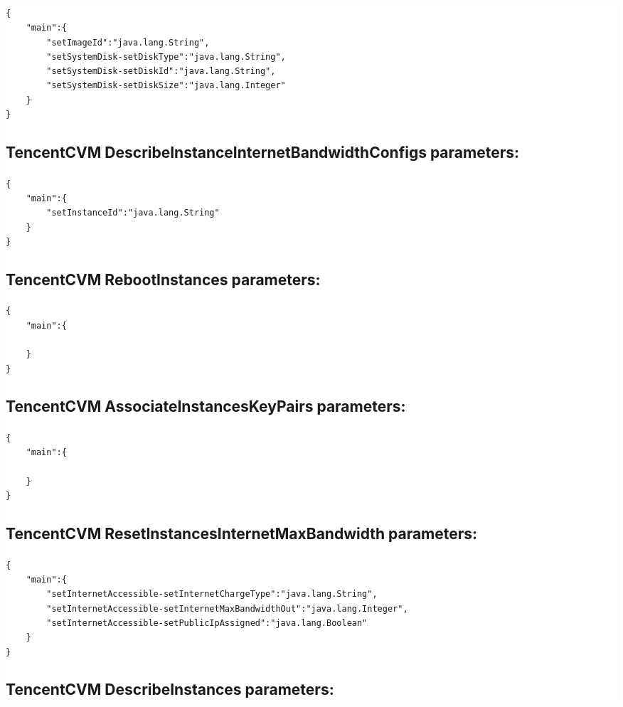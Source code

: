 ```
{
	"main":{
		"setImageId":"java.lang.String",
		"setSystemDisk-setDiskType":"java.lang.String",
		"setSystemDisk-setDiskId":"java.lang.String",
		"setSystemDisk-setDiskSize":"java.lang.Integer"
	}
}
```
## TencentCVM DescribeInstanceInternetBandwidthConfigs parameters:

```
{
	"main":{
		"setInstanceId":"java.lang.String"
	}
}
```
## TencentCVM RebootInstances parameters:

```
{
	"main":{
		
	}
}
```
## TencentCVM AssociateInstancesKeyPairs parameters:

```
{
	"main":{
		
	}
}
```
## TencentCVM ResetInstancesInternetMaxBandwidth parameters:

```
{
	"main":{
		"setInternetAccessible-setInternetChargeType":"java.lang.String",
		"setInternetAccessible-setInternetMaxBandwidthOut":"java.lang.Integer",
		"setInternetAccessible-setPublicIpAssigned":"java.lang.Boolean"
	}
}
```
## TencentCVM DescribeInstances parameters:

